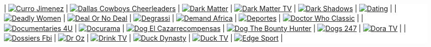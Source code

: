 | [![Curro Jimenez](https://raw.githubusercontent.com/tv-logo/tv-logos/main/misc/vod/curro-jimenez-vod.png)](https://raw.githubusercontent.com/tv-logo/tv-logos/main/misc/vod/curro-jimenez-vod.png)   |   [![Dallas Cowboys Cheerleaders](https://raw.githubusercontent.com/tv-logo/tv-logos/main/misc/vod/dallas-cowboys-cheerleaders-vod.png)](https://raw.githubusercontent.com/tv-logo/tv-logos/main/misc/vod/dallas-cowboys-cheerleaders-vod.png)   |   [![Dark Matter](https://raw.githubusercontent.com/tv-logo/tv-logos/main/misc/vod/dark-matter-vod.png)](https://raw.githubusercontent.com/tv-logo/tv-logos/main/misc/vod/dark-matter-vod.png)   |   [![Dark Matter TV](https://raw.githubusercontent.com/tv-logo/tv-logos/main/misc/vod/dark-matter-tv-vod.png)](https://raw.githubusercontent.com/tv-logo/tv-logos/main/misc/vod/dark-matter-tv-vod.png)   |   [![Dark Shadows](https://raw.githubusercontent.com/tv-logo/tv-logos/main/misc/vod/dark-shadows-vod.png)](https://raw.githubusercontent.com/tv-logo/tv-logos/main/misc/vod/dark-shadows-vod.png)   |   [![Dating](https://raw.githubusercontent.com/tv-logo/tv-logos/main/misc/vod/dating-vod.png)](https://raw.githubusercontent.com/tv-logo/tv-logos/main/misc/vod/dating-vod.png) |
| [![Deadly Women](https://raw.githubusercontent.com/tv-logo/tv-logos/main/misc/vod/deadly-women-vod.png)](https://raw.githubusercontent.com/tv-logo/tv-logos/main/misc/vod/deadly-women-vod.png)   |   [![Deal Or No Deal](https://raw.githubusercontent.com/tv-logo/tv-logos/main/misc/vod/deal-or-no-deal-vod-us.png)](https://raw.githubusercontent.com/tv-logo/tv-logos/main/misc/vod/deal-or-no-deal-vod-us.png)   |   [![Degrassi](https://raw.githubusercontent.com/tv-logo/tv-logos/main/misc/vod/degrassi-vod-us.png)](https://raw.githubusercontent.com/tv-logo/tv-logos/main/misc/vod/degrassi-vod-us.png)   |   [![Demand Africa](https://raw.githubusercontent.com/tv-logo/tv-logos/main/misc/vod/demand-africa-vod.png)](https://raw.githubusercontent.com/tv-logo/tv-logos/main/misc/vod/demand-africa-vod.png)   |   [![Deportes](https://raw.githubusercontent.com/tv-logo/tv-logos/main/misc/vod/deportes-vod.png)](https://raw.githubusercontent.com/tv-logo/tv-logos/main/misc/vod/deportes-vod.png)   |   [![Doctor Who Classic](https://raw.githubusercontent.com/tv-logo/tv-logos/main/misc/vod/doctor-who-classic-vod-us.png)](https://raw.githubusercontent.com/tv-logo/tv-logos/main/misc/vod/doctor-who-classic-vod-us.png) |
| [![Documentaries 4U](https://raw.githubusercontent.com/tv-logo/tv-logos/main/misc/vod/documentaries-4u-vod-us.png)](https://raw.githubusercontent.com/tv-logo/tv-logos/main/misc/vod/documentaries-4u-vod-us.png)   |   [![Docurama](https://raw.githubusercontent.com/tv-logo/tv-logos/main/misc/vod/docurama-vod-us.png)](https://raw.githubusercontent.com/tv-logo/tv-logos/main/misc/vod/docurama-vod-us.png)   |   [![Dog El Cazarrecompensas](https://raw.githubusercontent.com/tv-logo/tv-logos/main/misc/vod/dog-el-cazarrecompensas-vod.png)](https://raw.githubusercontent.com/tv-logo/tv-logos/main/misc/vod/dog-el-cazarrecompensas-vod.png)   |   [![Dog The Bounty Hunter](https://raw.githubusercontent.com/tv-logo/tv-logos/main/misc/vod/dog-the-bounty-hunter-vod-us.png)](https://raw.githubusercontent.com/tv-logo/tv-logos/main/misc/vod/dog-the-bounty-hunter-vod-us.png)   |   [![Dogs 247](https://raw.githubusercontent.com/tv-logo/tv-logos/main/misc/vod/dogs-24-7-vod-us.png)](https://raw.githubusercontent.com/tv-logo/tv-logos/main/misc/vod/dogs-24-7-vod-us.png)   |   [![Dora TV](https://raw.githubusercontent.com/tv-logo/tv-logos/main/misc/vod/dora-tv-vod.png)](https://raw.githubusercontent.com/tv-logo/tv-logos/main/misc/vod/dora-tv-vod.png) |
| [![Dossiers Fbi](https://raw.githubusercontent.com/tv-logo/tv-logos/main/misc/vod/dossiers-fbi-vod.png)](https://raw.githubusercontent.com/tv-logo/tv-logos/main/misc/vod/dossiers-fbi-vod.png)   |   [![Dr Oz](https://raw.githubusercontent.com/tv-logo/tv-logos/main/misc/vod/dr-oz-vod.png)](https://raw.githubusercontent.com/tv-logo/tv-logos/main/misc/vod/dr-oz-vod.png)   |   [![Drink TV](https://raw.githubusercontent.com/tv-logo/tv-logos/main/misc/vod/drink-tv-vod.png)](https://raw.githubusercontent.com/tv-logo/tv-logos/main/misc/vod/drink-tv-vod.png)   |   [![Duck Dynasty](https://raw.githubusercontent.com/tv-logo/tv-logos/main/misc/vod/duck-dynasty-vod.png)](https://raw.githubusercontent.com/tv-logo/tv-logos/main/misc/vod/duck-dynasty-vod.png)   |   [![Duck TV](https://raw.githubusercontent.com/tv-logo/tv-logos/main/misc/vod/duck-tv-vod-us.png)](https://raw.githubusercontent.com/tv-logo/tv-logos/main/misc/vod/duck-tv-vod-us.png)   |   [![Edge Sport](https://raw.githubusercontent.com/tv-logo/tv-logos/main/misc/vod/edge-sport-vod.png)](https://raw.githubusercontent.com/tv-logo/tv-logos/main/misc/vod/edge-sport-vod.png) |